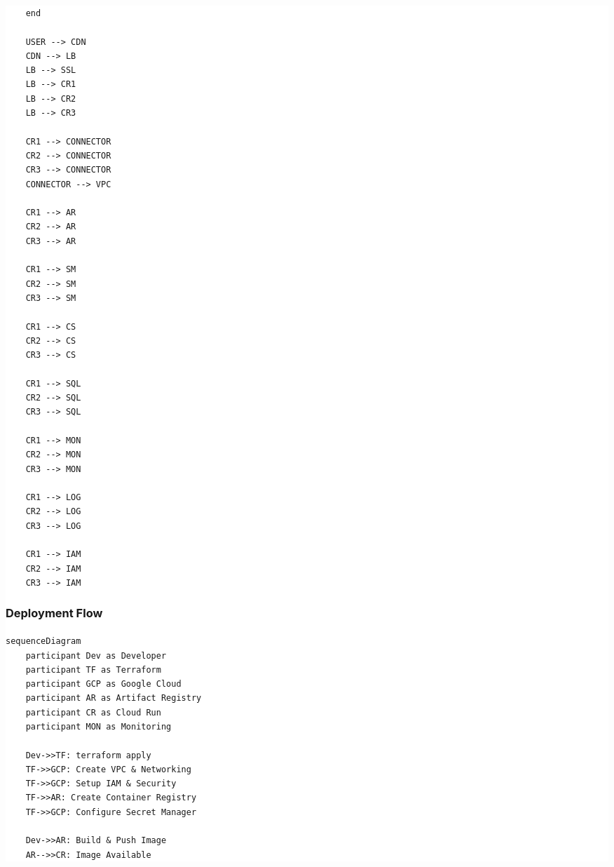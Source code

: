 ```mermaid
    end

    USER --> CDN
    CDN --> LB
    LB --> SSL
    LB --> CR1
    LB --> CR2
    LB --> CR3

    CR1 --> CONNECTOR
    CR2 --> CONNECTOR
    CR3 --> CONNECTOR
    CONNECTOR --> VPC

    CR1 --> AR
    CR2 --> AR
    CR3 --> AR

    CR1 --> SM
    CR2 --> SM
    CR3 --> SM

    CR1 --> CS
    CR2 --> CS
    CR3 --> CS

    CR1 --> SQL
    CR2 --> SQL
    CR3 --> SQL

    CR1 --> MON
    CR2 --> MON
    CR3 --> MON

    CR1 --> LOG
    CR2 --> LOG
    CR3 --> LOG

    CR1 --> IAM
    CR2 --> IAM
    CR3 --> IAM
```

### Deployment Flow

```mermaid
sequenceDiagram
    participant Dev as Developer
    participant TF as Terraform
    participant GCP as Google Cloud
    participant AR as Artifact Registry
    participant CR as Cloud Run
    participant MON as Monitoring

    Dev->>TF: terraform apply
    TF->>GCP: Create VPC & Networking
    TF->>GCP: Setup IAM & Security
    TF->>AR: Create Container Registry
    TF->>GCP: Configure Secret Manager

    Dev->>AR: Build & Push Image
    AR-->>CR: Image Available

```
